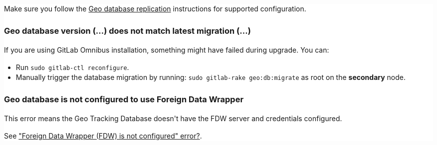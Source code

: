 Make sure you follow the [Geo database replication](database.md) instructions for supported configuration.

### Geo database version (...) does not match latest migration (...)

If you are using GitLab Omnibus installation, something might have failed during upgrade. You can:

- Run `sudo gitlab-ctl reconfigure`.
- Manually trigger the database migration by running: `sudo gitlab-rake geo:db:migrate` as root on the **secondary** node.

### Geo database is not configured to use Foreign Data Wrapper

This error means the Geo Tracking Database doesn't have the FDW server and credentials
configured.

See ["Foreign Data Wrapper (FDW) is not configured" error?](#foreign-data-wrapper-fdw-is-not-configured-error).
